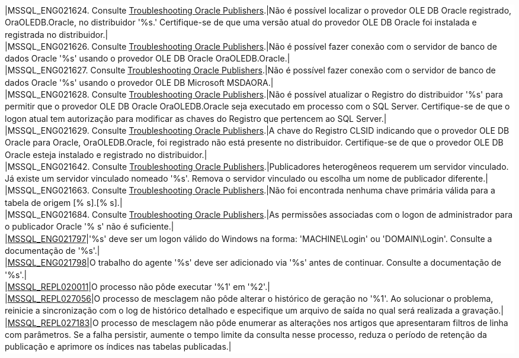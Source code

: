 |MSSQL_ENG021624. Consulte [Troubleshooting Oracle Publishers](../../relational-databases/replication/non-sql/troubleshooting-oracle-publishers.md).|Não é possível localizar o provedor OLE DB Oracle registrado, OraOLEDB.Oracle, no distribuidor '%s.' Certifique-se de que uma versão atual do provedor OLE DB Oracle foi instalada e registrada no distribuidor.|  
|MSSQL_ENG021626. Consulte [Troubleshooting Oracle Publishers](../../relational-databases/replication/non-sql/troubleshooting-oracle-publishers.md).|Não é possível fazer conexão com o servidor de banco de dados Oracle '%s' usando o provedor OLE DB Oracle OraOLEDB.Oracle.|  
|MSSQL_ENG021627. Consulte [Troubleshooting Oracle Publishers](../../relational-databases/replication/non-sql/troubleshooting-oracle-publishers.md).|Não é possível fazer conexão com o servidor de banco de dados Oracle '%s' usando o provedor OLE DB Microsoft MSDAORA.|  
|MSSQL_ENG021628. Consulte [Troubleshooting Oracle Publishers](../../relational-databases/replication/non-sql/troubleshooting-oracle-publishers.md).|Não é possível atualizar o Registro do distribuidor '%s' para permitir que o provedor OLE DB Oracle OraOLEDB.Oracle seja executado em processo com o SQL Server. Certifique-se de que o logon atual tem autorização para modificar as chaves do Registro que pertencem ao SQL Server.|  
|MSSQL_ENG021629. Consulte [Troubleshooting Oracle Publishers](../../relational-databases/replication/non-sql/troubleshooting-oracle-publishers.md).|A chave do Registro CLSID indicando que o provedor OLE DB Oracle para Oracle, OraOLEDB.Oracle, foi registrado não está presente no distribuidor. Certifique-se de que o provedor OLE DB Oracle esteja instalado e registrado no distribuidor.|  
|MSSQL_ENG021642. Consulte [Troubleshooting Oracle Publishers](../../relational-databases/replication/non-sql/troubleshooting-oracle-publishers.md).|Publicadores heterogêneos requerem um servidor vinculado. Já existe um servidor vinculado nomeado '%s'. Remova o servidor vinculado ou escolha um nome de publicador diferente.|  
|MSSQL_ENG021663. Consulte [Troubleshooting Oracle Publishers](../../relational-databases/replication/non-sql/troubleshooting-oracle-publishers.md).|Não foi encontrada nenhuma chave primária válida para a tabela de origem [% s].[% s].|  
|MSSQL_ENG021684. Consulte [Troubleshooting Oracle Publishers](../../relational-databases/replication/non-sql/troubleshooting-oracle-publishers.md).|As permissões associadas com o logon de administrador para o publicador Oracle '% s' não é suficiente.|  
|[MSSQL_ENG021797](../../relational-databases/replication/mssql-eng021797.md)|'%s' deve ser um logon válido do Windows na forma: 'MACHINE\Login' ou 'DOMAIN\Login'. Consulte a documentação de '%s'.|  
|[MSSQL_ENG021798](../../relational-databases/replication/mssql-eng021798.md)|O trabalho do agente '%s' deve ser adicionado via '%s' antes de continuar. Consulte a documentação de '%s'.|  
|[MSSQL_REPL020011](../../relational-databases/replication/mssql-repl020011.md)|O processo não pôde executar '%1' em '%2'.|  
|[MSSQL_REPL027056](../../relational-databases/replication/mssql-repl027056.md)|O processo de mesclagem não pôde alterar o histórico de geração no '%1'. Ao solucionar o problema, reinicie a sincronização com o log de histórico detalhado e especifique um arquivo de saída no qual será realizada a gravação.|  
|[MSSQL_REPL027183](../../relational-databases/replication/mssql-repl027183.md)|O processo de mesclagem não pôde enumerar as alterações nos artigos que apresentaram filtros de linha com parâmetros. Se a falha persistir, aumente o tempo limite da consulta nesse processo, reduza o período de retenção da publicação e aprimore os índices nas tabelas publicadas.|  
  
  
